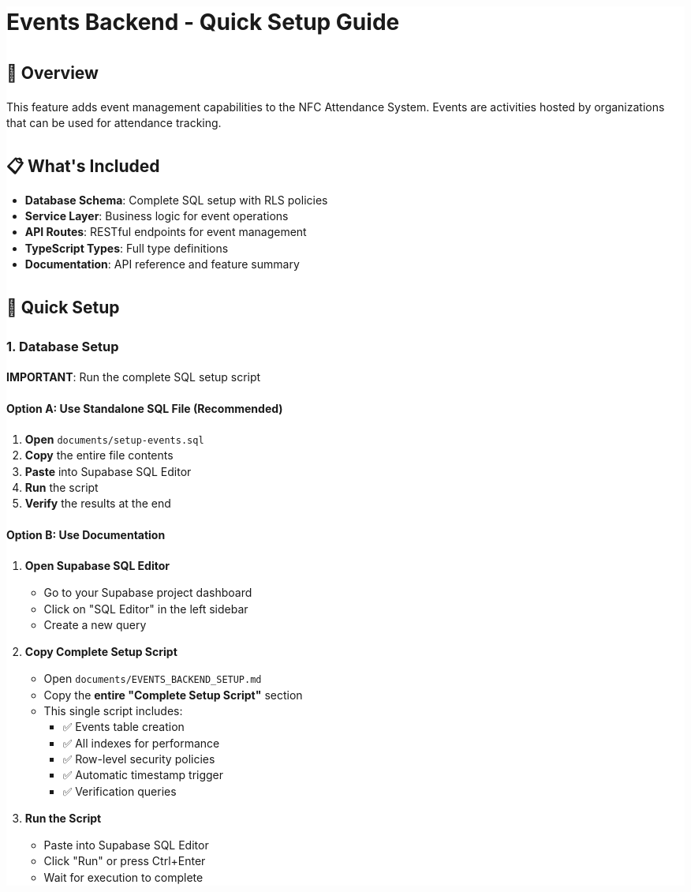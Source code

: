 # Events Backend - Quick Setup Guide

## 🎯 Overview

This feature adds event management capabilities to the NFC Attendance System. Events are activities hosted by organizations that can be used for attendance tracking.

## 📋 What's Included

- **Database Schema**: Complete SQL setup with RLS policies
- **Service Layer**: Business logic for event operations
- **API Routes**: RESTful endpoints for event management
- **TypeScript Types**: Full type definitions
- **Documentation**: API reference and feature summary

## 🚀 Quick Setup

### 1. Database Setup

**IMPORTANT**: Run the complete SQL setup script

#### Option A: Use Standalone SQL File (Recommended)

1. **Open** `documents/setup-events.sql`
2. **Copy** the entire file contents
3. **Paste** into Supabase SQL Editor
4. **Run** the script
5. **Verify** the results at the end

#### Option B: Use Documentation

1. **Open Supabase SQL Editor**
   - Go to your Supabase project dashboard
   - Click on "SQL Editor" in the left sidebar
   - Create a new query

2. **Copy Complete Setup Script**
   - Open `documents/EVENTS_BACKEND_SETUP.md`
   - Copy the **entire "Complete Setup Script"** section
   - This single script includes:
     - ✅ Events table creation
     - ✅ All indexes for performance
     - ✅ Row-level security policies
     - ✅ Automatic timestamp trigger
     - ✅ Verification queries

3. **Run the Script**
   - Paste into Supabase SQL Editor
   - Click "Run" or press Ctrl+Enter
   - Wait for execution to complete

